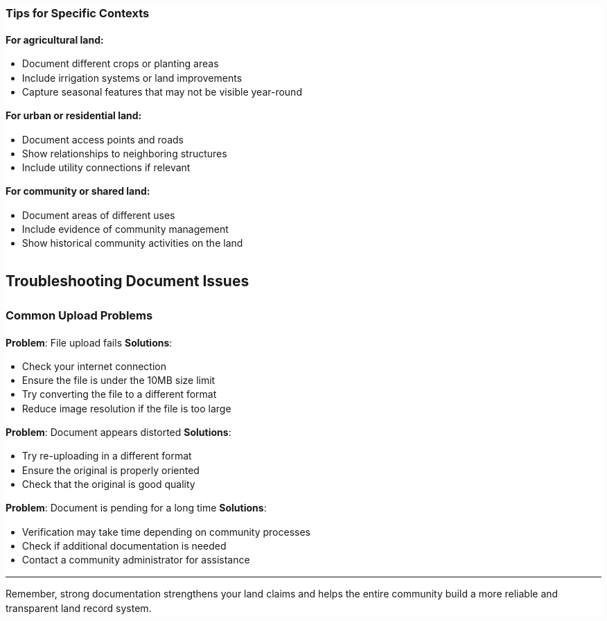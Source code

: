 ### Tips for Specific Contexts

**For agricultural land:**
- Document different crops or planting areas
- Include irrigation systems or land improvements
- Capture seasonal features that may not be visible year-round

**For urban or residential land:**
- Document access points and roads
- Show relationships to neighboring structures
- Include utility connections if relevant

**For community or shared land:**
- Document areas of different uses
- Include evidence of community management
- Show historical community activities on the land

## Troubleshooting Document Issues

### Common Upload Problems

**Problem**: File upload fails
**Solutions**:
- Check your internet connection
- Ensure the file is under the 10MB size limit
- Try converting the file to a different format
- Reduce image resolution if the file is too large

**Problem**: Document appears distorted
**Solutions**:
- Try re-uploading in a different format
- Ensure the original is properly oriented
- Check that the original is good quality

**Problem**: Document is pending for a long time
**Solutions**:
- Verification may take time depending on community processes
- Check if additional documentation is needed
- Contact a community administrator for assistance

---

Remember, strong documentation strengthens your land claims and helps the entire community build a more reliable and transparent land record system.